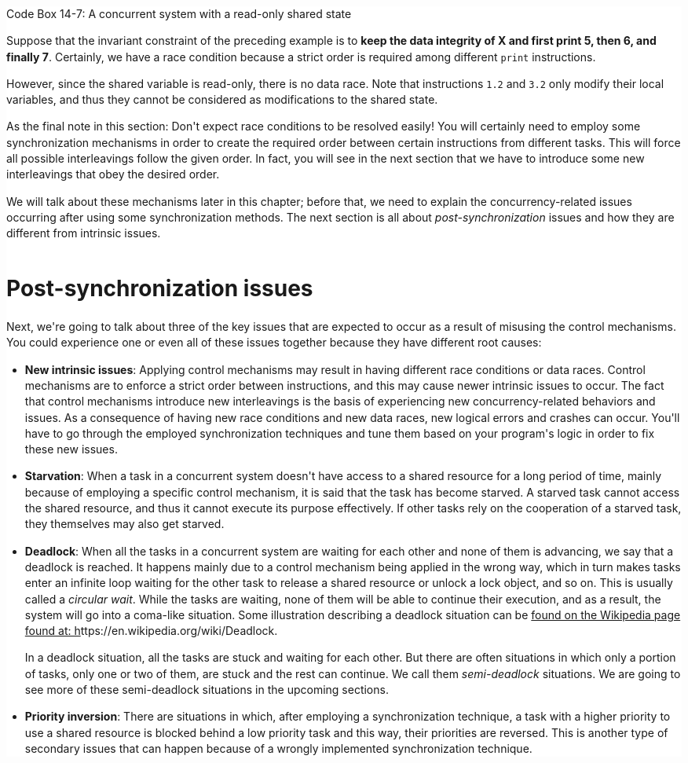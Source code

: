 Code Box 14-7: A concurrent system with a read-only shared state

Suppose that the invariant constraint of the preceding example is to **keep the data integrity of X and first print 5, then 6, and finally 7**. Certainly, we have a race condition because a strict order is required among different `print` instructions.

However, since the shared variable is read-only, there is no data race. Note that instructions `1.2` and `3.2` only modify their local variables, and thus they cannot be considered as modifications to the shared state.

As the final note in this section: Don't expect race conditions to be resolved easily! You will certainly need to employ some synchronization mechanisms in order to create the required order between certain instructions from different tasks. This will force all possible interleavings follow the given order. In fact, you will see in the next section that we have to introduce some new interleavings that obey the desired order.

We will talk about these mechanisms later in this chapter; before that, we need to explain the concurrency-related issues occurring after using some synchronization methods. The next section is all about *post-synchronization* issues and how they are different from intrinsic issues.

# Post-synchronization issues

Next, we're going to talk about three of the key issues that are expected to occur as a result of misusing the control mechanisms. You could experience one or even all of these issues together because they have different root causes:

*   **New intrinsic issues**: Applying control mechanisms may result in having different race conditions or data races. Control mechanisms are to enforce a strict order between instructions, and this may cause newer intrinsic issues to occur. The fact that control mechanisms introduce new interleavings is the basis of experiencing new concurrency-related behaviors and issues. As a consequence of having new race conditions and new data races, new logical errors and crashes can occur. You'll have to go through the employed synchronization techniques and tune them based on your program's logic in order to fix these new issues.
*   **Starvation**: When a task in a concurrent system doesn't have access to a shared resource for a long period of time, mainly because of employing a specific control mechanism, it is said that the task has become starved. A starved task cannot access the shared resource, and thus it cannot execute its purpose effectively. If other tasks rely on the cooperation of a starved task, they themselves may also get starved.
*   **Deadlock**: When all the tasks in a concurrent system are waiting for each other and none of them is advancing, we say that a deadlock is reached. It happens mainly due to a control mechanism being applied in the wrong way, which in turn makes tasks enter an infinite loop waiting for the other task to release a shared resource or unlock a lock object, and so on. This is usually called a *circular wait*. While the tasks are waiting, none of them will be able to continue their execution, and as a result, the system will go into a coma-like situation. Some illustration describing a deadlock situation can be [found on the Wikipedia page found at: h](https://en.wikipedia.org/wiki/Deadlock)ttps://en.wikipedia.org/wiki/Deadlock.

    In a deadlock situation, all the tasks are stuck and waiting for each other. But there are often situations in which only a portion of tasks, only one or two of them, are stuck and the rest can continue. We call them *semi-deadlock* situations. We are going to see more of these semi-deadlock situations in the upcoming sections.

*   **Priority inversion**: There are situations in which, after employing a synchronization technique, a task with a higher priority to use a shared resource is blocked behind a low priority task and this way, their priorities are reversed. This is another type of secondary issues that can happen because of a wrongly implemented synchronization technique.

